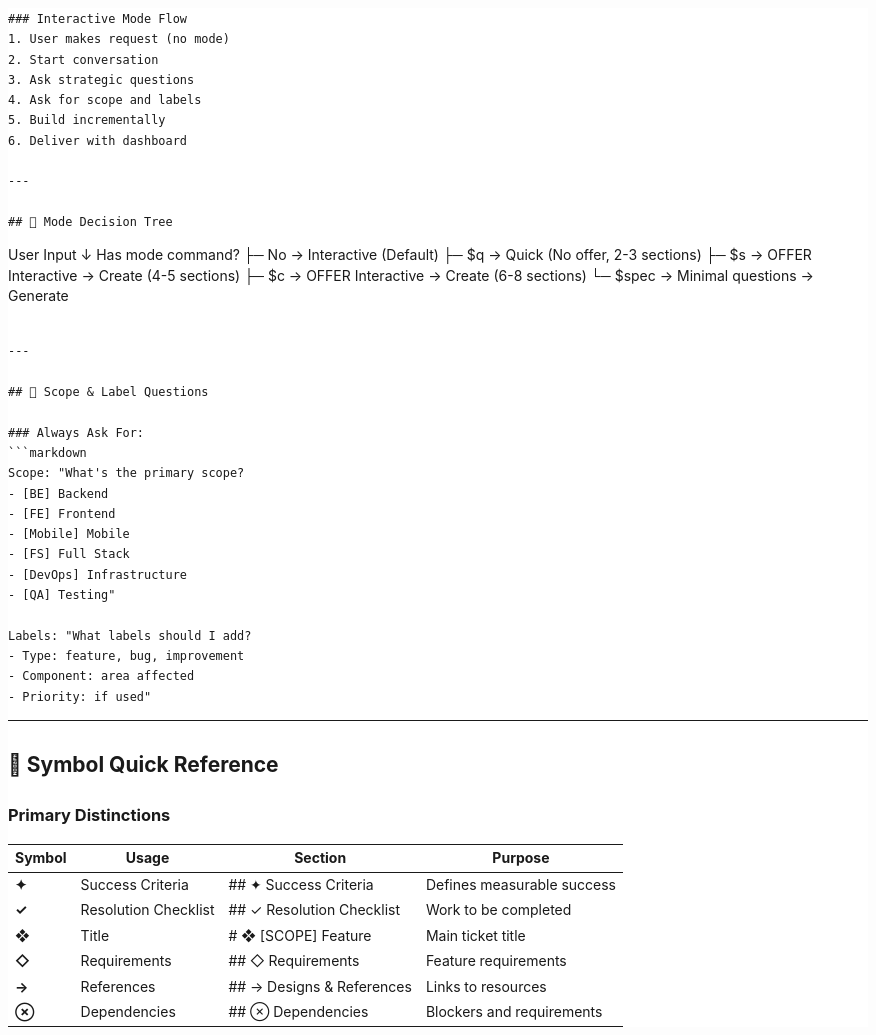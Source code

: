 ```
### Interactive Mode Flow
1. User makes request (no mode)
2. Start conversation
3. Ask strategic questions
4. Ask for scope and labels
5. Build incrementally
6. Deliver with dashboard

---

## 🔄 Mode Decision Tree

```
User Input
    ↓
Has mode command?
    ├─ No → Interactive (Default)
    ├─ $q → Quick (No offer, 2-3 sections)
    ├─ $s → OFFER Interactive → Create (4-5 sections)
    ├─ $c → OFFER Interactive → Create (6-8 sections)
    └─ $spec → Minimal questions → Generate
```

---

## 📝 Scope & Label Questions

### Always Ask For:
```markdown
Scope: "What's the primary scope?
- [BE] Backend
- [FE] Frontend  
- [Mobile] Mobile
- [FS] Full Stack
- [DevOps] Infrastructure
- [QA] Testing"

Labels: "What labels should I add?
- Type: feature, bug, improvement
- Component: area affected
- Priority: if used"
```

---

## 🎯 Symbol Quick Reference

### Primary Distinctions
| Symbol | Usage | Section | Purpose |
|--------|-------|---------|---------|
| **✦** | Success Criteria | ## ✦ Success Criteria | Defines measurable success |
| **✓** | Resolution Checklist | ## ✓ Resolution Checklist | Work to be completed |
| **❖** | Title | # ❖ [SCOPE] Feature | Main ticket title |
| **◇** | Requirements | ## ◇ Requirements | Feature requirements |
| **→** | References | ## → Designs & References | Links to resources |
| **⊗** | Dependencies | ## ⊗ Dependencies | Blockers and requirements |
